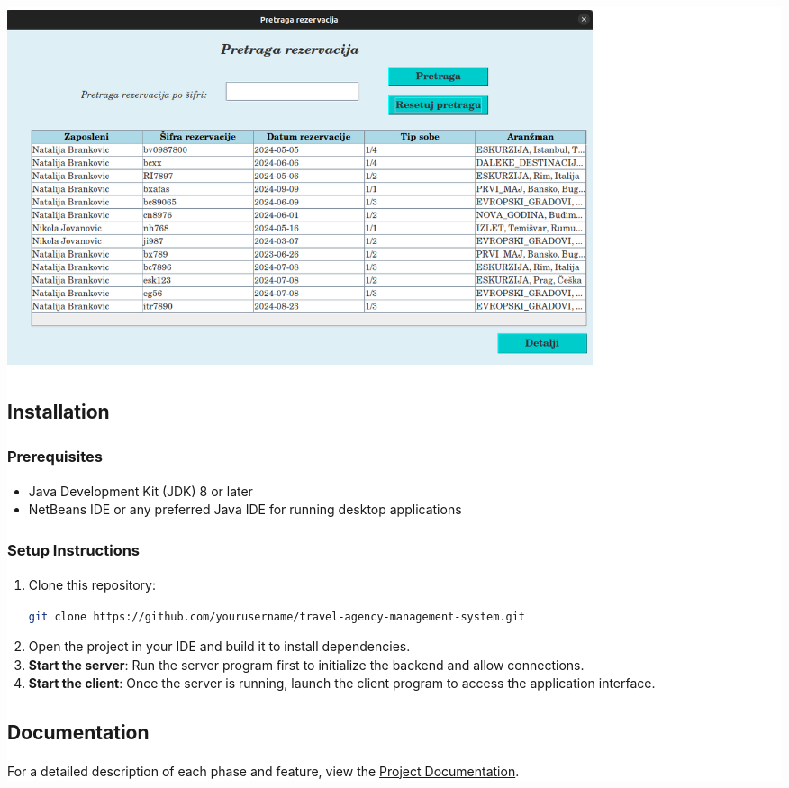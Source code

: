   <img src="assets/search reservation1.png" alt="Search Reservation" width="650" height = "400"/>
</p>

## Installation

### Prerequisites

- Java Development Kit (JDK) 8 or later
- NetBeans IDE or any preferred Java IDE for running desktop applications

### Setup Instructions

1. Clone this repository:
   ```bash
   git clone https://github.com/yourusername/travel-agency-management-system.git
   ```
2. Open the project in your IDE and build it to install dependencies.
3. **Start the server**: Run the server program first to initialize the backend and allow connections.
4. **Start the client**: Once the server is running, launch the client program to access the application interface.

## Documentation

For a detailed description of each phase and feature, view the [Project Documentation](assets/documentation.pdf).

